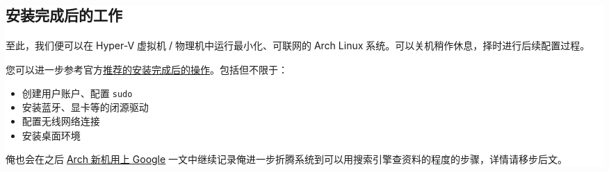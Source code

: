 ## 安装完成后的工作

至此，我们便可以在 Hyper-V 虚拟机 / 物理机中运行最小化、可联网的 Arch Linux 系统。可以关机稍作休息，择时进行后续配置过程。

您可以进一步参考官方[推荐的安装完成后的操作](https://wiki.archlinux.org/index.php/General_recommendations)。包括但不限于：

-   创建用户账户、配置 `sudo`
-   安装蓝牙、显卡等的闭源驱动
-   配置无线网络连接
-   安装桌面环境

俺也会在之后 [Arch 新机用上 Google](customize-arch-to-use-google.md) 一文中继续记录俺进一步折腾系统到可以用搜索引擎查资料的程度的步骤，详情请移步后文。
